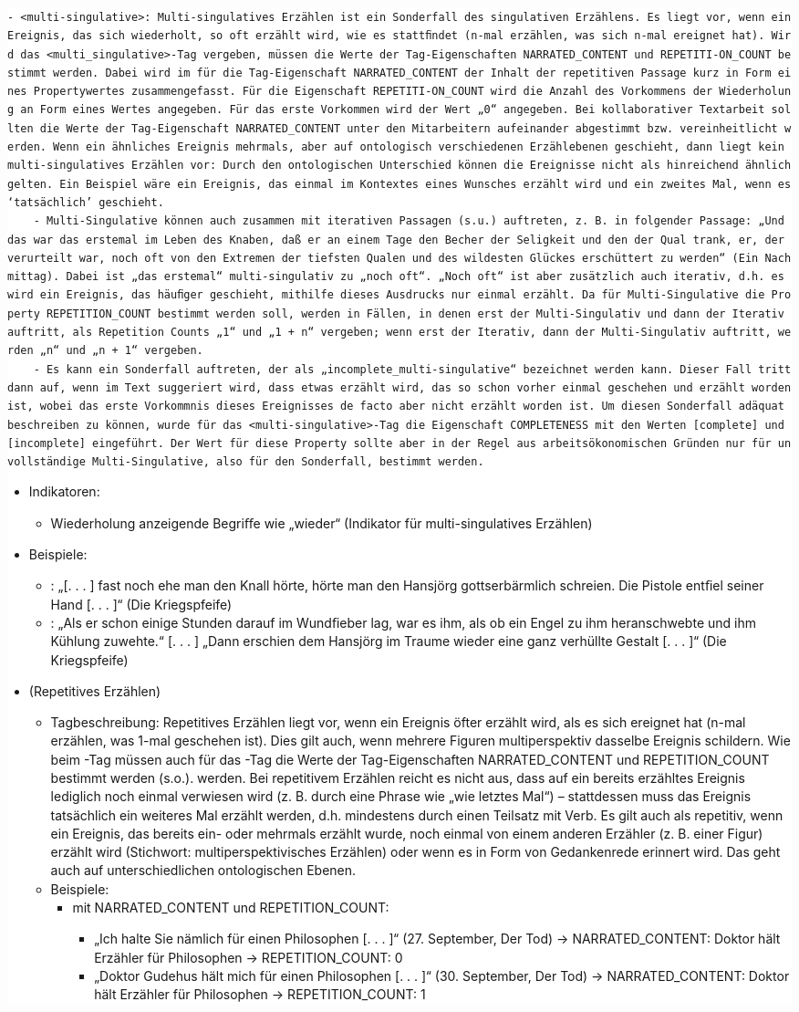     - <multi-singulative>: Multi-singulatives Erzählen ist ein Sonderfall des singulativen Erzählens. Es liegt vor, wenn ein Ereignis, das sich wiederholt, so oft erzählt wird, wie es stattﬁndet (n-mal erzählen, was sich n-mal ereignet hat). Wird das <multi_singulative>-Tag vergeben, müssen die Werte der Tag-Eigenschaften NARRATED_CONTENT und REPETITI-ON_COUNT bestimmt werden. Dabei wird im für die Tag-Eigenschaft NARRATED_CONTENT der Inhalt der repetitiven Passage kurz in Form eines Propertywertes zusammengefasst. Für die Eigenschaft REPETITI-ON_COUNT wird die Anzahl des Vorkommens der Wiederholung an Form eines Wertes angegeben. Für das erste Vorkommen wird der Wert „0“ angegeben. Bei kollaborativer Textarbeit sollten die Werte der Tag-Eigenschaft NARRATED_CONTENT unter den Mitarbeitern aufeinander abgestimmt bzw. vereinheitlicht werden. Wenn ein ähnliches Ereignis mehrmals, aber auf ontologisch verschiedenen Erzählebenen geschieht, dann liegt kein multi-singulatives Erzählen vor: Durch den ontologischen Unterschied können die Ereignisse nicht als hinreichend ähnlich gelten. Ein Beispiel wäre ein Ereignis, das einmal im Kontextes eines Wunsches erzählt wird und ein zweites Mal, wenn es ‘tatsächlich’ geschieht.
        - Multi-Singulative können auch zusammen mit iterativen Passagen (s.u.) auftreten, z. B. in folgender Passage: „Und das war das erstemal im Leben des Knaben, daß er an einem Tage den Becher der Seligkeit und den der Qual trank, er, der verurteilt war, noch oft von den Extremen der tiefsten Qualen und des wildesten Glückes erschüttert zu werden“ (Ein Nachmittag). Dabei ist „das erstemal“ multi-singulativ zu „noch oft“. „Noch oft“ ist aber zusätzlich auch iterativ, d.h. es wird ein Ereignis, das häuﬁger geschieht, mithilfe dieses Ausdrucks nur einmal erzählt. Da für Multi-Singulative die Property REPETITION_COUNT bestimmt werden soll, werden in Fällen, in denen erst der Multi-Singulativ und dann der Iterativ auftritt, als Repetition Counts „1“ und „1 + n“ vergeben; wenn erst der Iterativ, dann der Multi-Singulativ auftritt, werden „n“ und „n + 1“ vergeben.
        - Es kann ein Sonderfall auftreten, der als „incomplete_multi-singulative“ bezeichnet werden kann. Dieser Fall tritt dann auf, wenn im Text suggeriert wird, dass etwas erzählt wird, das so schon vorher einmal geschehen und erzählt worden ist, wobei das erste Vorkommnis dieses Ereignisses de facto aber nicht erzählt worden ist. Um diesen Sonderfall adäquat beschreiben zu können, wurde für das <multi-singulative>-Tag die Eigenschaft COMPLETENESS mit den Werten [complete] und [incomplete] eingeführt. Der Wert für diese Property sollte aber in der Regel aus arbeitsökonomischen Gründen nur für unvollständige Multi-Singulative, also für den Sonderfall, bestimmt werden.
  - Indikatoren:
    - Wiederholung anzeigende Begriﬀe wie „wieder“ (Indikator für multi-singulatives Erzählen)
  - Beispiele:
    - <singulative>: „[. . . ] fast noch ehe man den Knall hörte, hörte man den Hansjörg gottserbärmlich schreien. Die Pistole entﬁel seiner Hand [. . . ]“ (Die Kriegspfeife)
    - <multi-singulative>: „Als er schon einige Stunden darauf im Wundﬁeber lag, war es ihm, als ob ein Engel zu ihm heranschwebte und ihm Kühlung zuwehte.“ [. . . ] „Dann erschien dem Hansjörg im Traume wieder eine ganz verhüllte Gestalt [. . . ]“ (Die Kriegspfeife)

- <repetitive> (Repetitives Erzählen)
  - Tagbeschreibung: Repetitives Erzählen liegt vor, wenn ein Ereignis öfter erzählt wird, als es sich ereignet hat (n-mal erzählen, was 1-mal geschehen ist). Dies gilt auch, wenn mehrere Figuren multiperspektiv dasselbe Ereignis schildern. Wie beim <multi-singulative>-Tag müssen auch für das <repetitive>-Tag die Werte der Tag-Eigenschaften NARRATED_CONTENT und REPETITION_COUNT bestimmt werden (s.o.). werden. Bei repetitivem Erzählen reicht es nicht aus, dass auf ein bereits erzähltes Ereignis lediglich noch einmal verwiesen wird (z. B. durch eine Phrase wie „wie letztes Mal“) – stattdessen muss das Ereignis tatsächlich ein weiteres Mal erzählt werden, d.h. mindestens durch einen Teilsatz mit Verb. Es gilt auch als repetitiv, wenn ein Ereignis, das bereits ein- oder mehrmals erzählt wurde, noch einmal von einem anderen Erzähler (z. B. einer Figur) erzählt wird (Stichwort: multiperspektivisches Erzählen) oder wenn es in Form von Gedankenrede erinnert wird. Das geht auch auf unterschiedlichen ontologischen Ebenen.
  - Beispiele:
    - <repetitive> mit NARRATED_CONTENT und REPETITION_COUNT: 
      - „Ich halte Sie nämlich für einen Philosophen [. . . ]“ (27. September, Der Tod)
        → NARRATED_CONTENT: Doktor hält Erzähler für Philosophen
        → REPETITION_COUNT: 0
      - „Doktor Gudehus hält mich für einen Philosophen [. . . ]“ (30. September, Der Tod)
        → NARRATED_CONTENT: Doktor hält Erzähler für Philosophen
        → REPETITION_COUNT: 1
